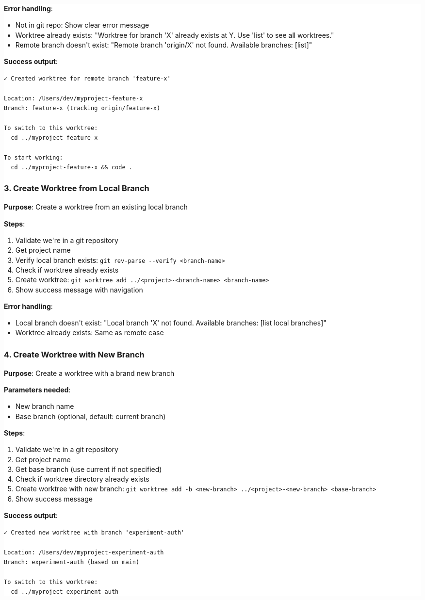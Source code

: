 **Error handling**:
- Not in git repo: Show clear error message
- Worktree already exists: "Worktree for branch 'X' already exists at Y. Use 'list' to see all worktrees."
- Remote branch doesn't exist: "Remote branch 'origin/X' not found. Available branches: [list]"

**Success output**:
```
✓ Created worktree for remote branch 'feature-x'

Location: /Users/dev/myproject-feature-x
Branch: feature-x (tracking origin/feature-x)

To switch to this worktree:
  cd ../myproject-feature-x

To start working:
  cd ../myproject-feature-x && code .
```

### 3. Create Worktree from Local Branch

**Purpose**: Create a worktree from an existing local branch

**Steps**:
1. Validate we're in a git repository
2. Get project name
3. Verify local branch exists: `git rev-parse --verify <branch-name>`
4. Check if worktree already exists
5. Create worktree: `git worktree add ../<project>-<branch-name> <branch-name>`
6. Show success message with navigation

**Error handling**:
- Local branch doesn't exist: "Local branch 'X' not found. Available branches: [list local branches]"
- Worktree already exists: Same as remote case

### 4. Create Worktree with New Branch

**Purpose**: Create a worktree with a brand new branch

**Parameters needed**:
- New branch name
- Base branch (optional, default: current branch)

**Steps**:
1. Validate we're in a git repository
2. Get project name
3. Get base branch (use current if not specified)
4. Check if worktree directory already exists
5. Create worktree with new branch: `git worktree add -b <new-branch> ../<project>-<new-branch> <base-branch>`
6. Show success message

**Success output**:
```
✓ Created new worktree with branch 'experiment-auth'

Location: /Users/dev/myproject-experiment-auth
Branch: experiment-auth (based on main)

To switch to this worktree:
  cd ../myproject-experiment-auth
```
